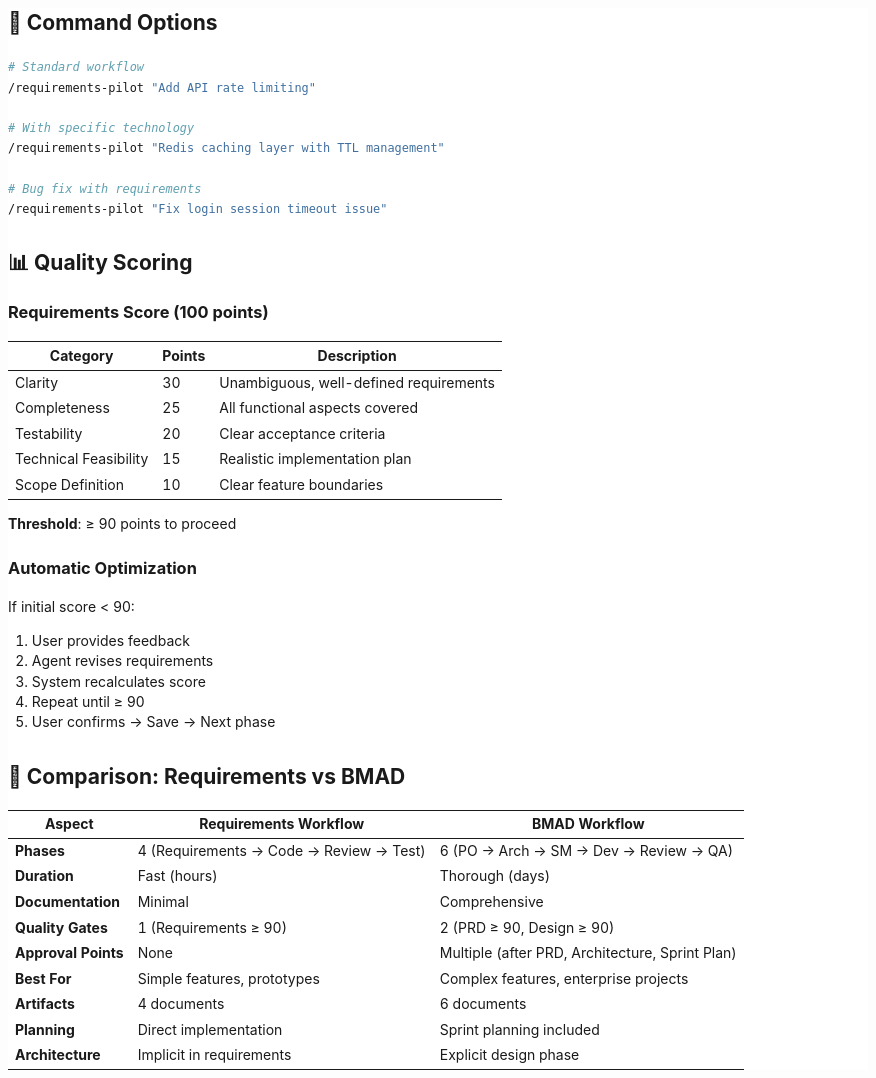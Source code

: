 ## 🔧 Command Options

```bash
# Standard workflow
/requirements-pilot "Add API rate limiting"

# With specific technology
/requirements-pilot "Redis caching layer with TTL management"

# Bug fix with requirements
/requirements-pilot "Fix login session timeout issue"
```

## 📊 Quality Scoring

### Requirements Score (100 points)

| Category | Points | Description |
|----------|--------|-------------|
| Clarity | 30 | Unambiguous, well-defined requirements |
| Completeness | 25 | All functional aspects covered |
| Testability | 20 | Clear acceptance criteria |
| Technical Feasibility | 15 | Realistic implementation plan |
| Scope Definition | 10 | Clear feature boundaries |

**Threshold**: ≥ 90 points to proceed

### Automatic Optimization

If initial score < 90:
1. User provides feedback
2. Agent revises requirements
3. System recalculates score
4. Repeat until ≥ 90
5. User confirms → Save → Next phase

## 🎯 Comparison: Requirements vs BMAD

| Aspect | Requirements Workflow | BMAD Workflow |
|--------|----------------------|---------------|
| **Phases** | 4 (Requirements → Code → Review → Test) | 6 (PO → Arch → SM → Dev → Review → QA) |
| **Duration** | Fast (hours) | Thorough (days) |
| **Documentation** | Minimal | Comprehensive |
| **Quality Gates** | 1 (Requirements ≥ 90) | 2 (PRD ≥ 90, Design ≥ 90) |
| **Approval Points** | None | Multiple (after PRD, Architecture, Sprint Plan) |
| **Best For** | Simple features, prototypes | Complex features, enterprise projects |
| **Artifacts** | 4 documents | 6 documents |
| **Planning** | Direct implementation | Sprint planning included |
| **Architecture** | Implicit in requirements | Explicit design phase |

